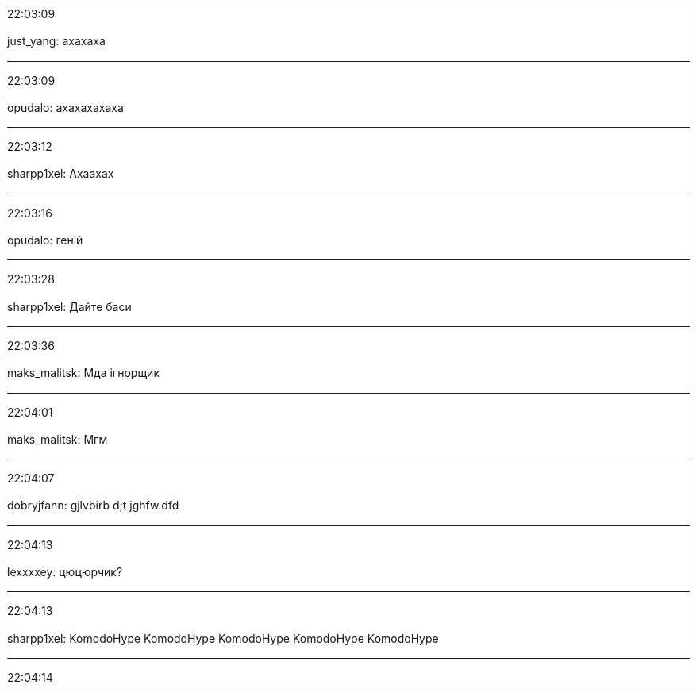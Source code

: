 
22:03:09

just_yang: ахахаха

---

22:03:09

opudalo: ахахахахаха

---

22:03:12

sharpp1xel: Ахаахах

---

22:03:16

opudalo: геній

---

22:03:28

sharpp1xel: Дайте баси

---

22:03:36

maks_malitsk: Мда ігнорщик

---

22:04:01

maks_malitsk: Мгм

---

22:04:07

dobryjfann: gjlvbirb d;t jghfw.dfd

---

22:04:13

lexxxxey: цюцюрчик?

---

22:04:13

sharpp1xel: KomodoHype KomodoHype KomodoHype KomodoHype KomodoHype

---

22:04:14
